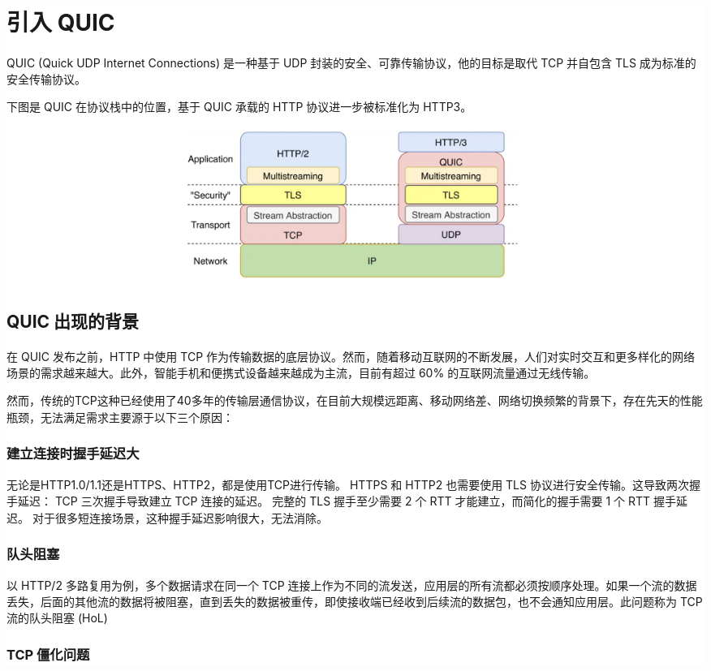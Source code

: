 # 引入 QUIC

QUIC (Quick UDP Internet Connections) 是一种基于 UDP 封装的安全、可靠传输协议，他的目标是取代 TCP 并自包含 TLS 成为标准的安全传输协议。

下图是 QUIC 在协议栈中的位置，基于 QUIC 承载的 HTTP 协议进一步被标准化为 HTTP3。

<div  align="center">
	<img src="../assets/quic.png" width = "420"  align=center />
</div>

## QUIC 出现的背景

在 QUIC 发布之前，HTTP 中使用 TCP 作为传输数据的底层协议。然而，随着移动互联网的不断发展，人们对实时交互和更多样化的网络场景的需求越来越大。此外，智能手机和便携式设备越来越成为主流，目前有超过 60% 的互联网流量通过无线传输。

然而，传统的TCP这种已经使用了40多年的传输层通信协议，在目前大规模远距离、移动网络差、网络切换频繁的背景下，存在先天的性能瓶颈，无法满足需求主要源于以下三个原因：

### 建立连接时握手延迟大

无论是HTTP1.0/1.1还是HTTPS、HTTP2，都是使用TCP进行传输。 HTTPS 和 HTTP2 也需要使用 TLS 协议进行安全传输。这导致两次握手延迟：
TCP 三次握手导致建立 TCP 连接的延迟。
完整的 TLS 握手至少需要 2 个 RTT 才能建立，而简化的握手需要 1 个 RTT 握手延迟。
对于很多短连接场景，这种握手延迟影响很大，无法消除。

### 队头阻塞

以 HTTP/2 多路复用为例，多个数据请求在同一个 TCP 连接上作为不同的流发送，应用层的所有流都必须按顺序处理。如果一个流的数据丢失，后面的其他流的数据将被阻塞，直到丢失的数据被重传，即使接收端已经收到后续流的数据包，也不会通知应用层。此问题称为 TCP 流的队头阻塞 (HoL)

### TCP 僵化问题
